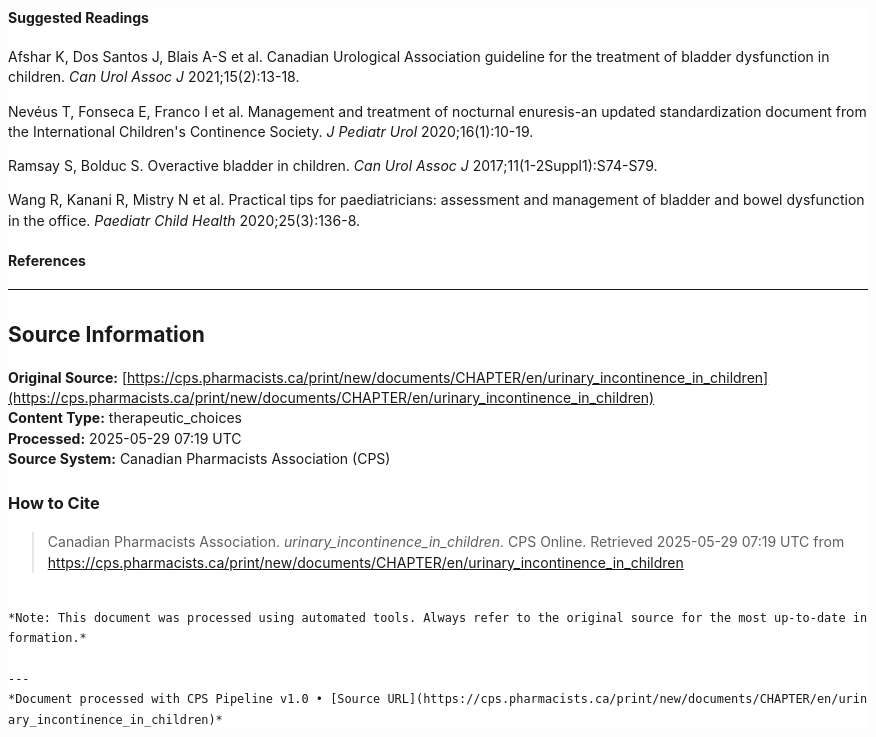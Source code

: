
#### Suggested Readings

Afshar K, Dos Santos J, Blais A-S et al. Canadian Urological Association guideline for the treatment of bladder dysfunction in children. *Can Urol Assoc J* 2021;15(2):13-18.

Nevéus T, Fonseca E, Franco I et al. Management and treatment of nocturnal enuresis-an updated standardization document from the International Children's Continence Society. *J Pediatr Urol* 2020;16(1):10-19.

Ramsay S, Bolduc S. Overactive bladder in children. *Can Urol Assoc J* 2017;11(1-2Suppl1):S74-S79.

Wang R, Kanani R, Mistry N et al. Practical tips for paediatricians: assessment and management of bladder and bowel dysfunction in the office. *Paediatr Child Health* 2020;25(3):136-8.

#### References


---

## Source Information

**Original Source:** [https://cps.pharmacists.ca/print/new/documents/CHAPTER/en/urinary_incontinence_in_children](https://cps.pharmacists.ca/print/new/documents/CHAPTER/en/urinary_incontinence_in_children)  
**Content Type:** therapeutic_choices  
**Processed:** 2025-05-29 07:19 UTC  
**Source System:** Canadian Pharmacists Association (CPS)

### How to Cite
> Canadian Pharmacists Association. *urinary_incontinence_in_children*. 
> CPS Online. Retrieved 2025-05-29 07:19 UTC from https://cps.pharmacists.ca/print/new/documents/CHAPTER/en/urinary_incontinence_in_children


```

*Note: This document was processed using automated tools. Always refer to the original source for the most up-to-date information.*

---
*Document processed with CPS Pipeline v1.0 • [Source URL](https://cps.pharmacists.ca/print/new/documents/CHAPTER/en/urinary_incontinence_in_children)*

